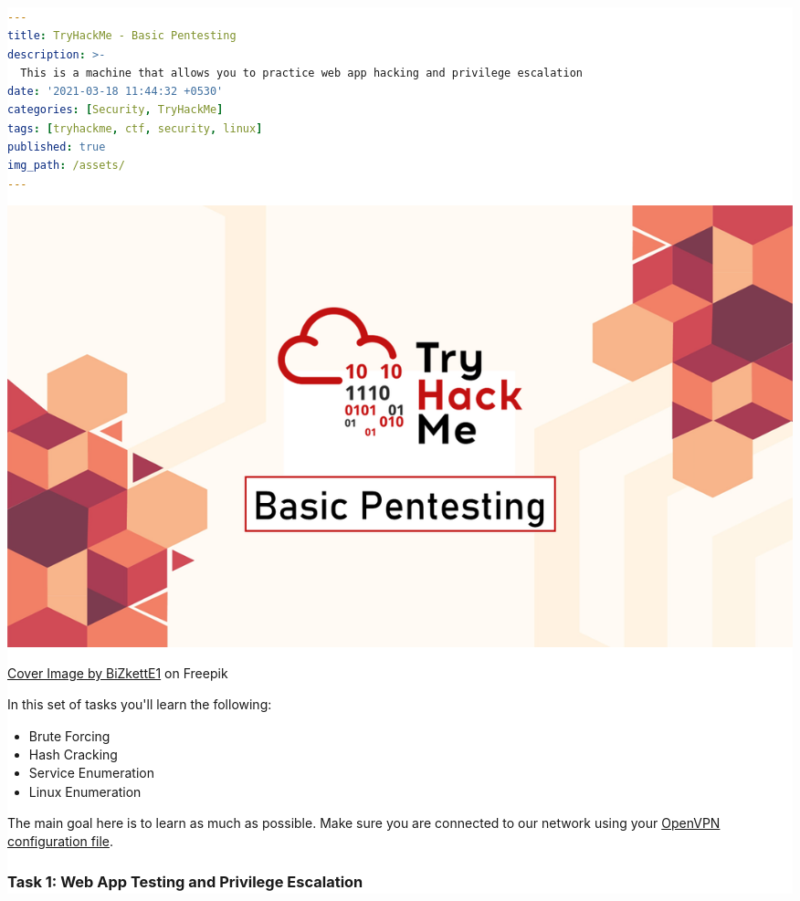 ```yaml
---
title: TryHackMe - Basic Pentesting
description: >-
  This is a machine that allows you to practice web app hacking and privilege escalation
date: '2021-03-18 11:44:32 +0530'
categories: [Security, TryHackMe]
tags: [tryhackme, ctf, security, linux]
published: true
img_path: /assets/
---
```


![TryHackMe Basic Pentesting Banner](images/thm-basic-pentesting/thm-basic-pentesting-banner.png)

<a href="https://www.freepik.com/free-vector/modern-business-background-with-geometric-shapes_5287944.htm#page=3&query=powerpoint%20background&position=15&from_view=search&track=ais" target="_blank" rel="noopener noreferrer">Cover Image by BiZkettE1</a> on Freepik

In this set of tasks you'll learn the following:
*   Brute Forcing
*   Hash Cracking
*   Service Enumeration
*   Linux Enumeration

The main goal here is to learn as much as possible. Make sure you are connected to our network using your [OpenVPN configuration file](https://tryhackme.com/access).

### Task 1: Web App Testing and Privilege Escalation
